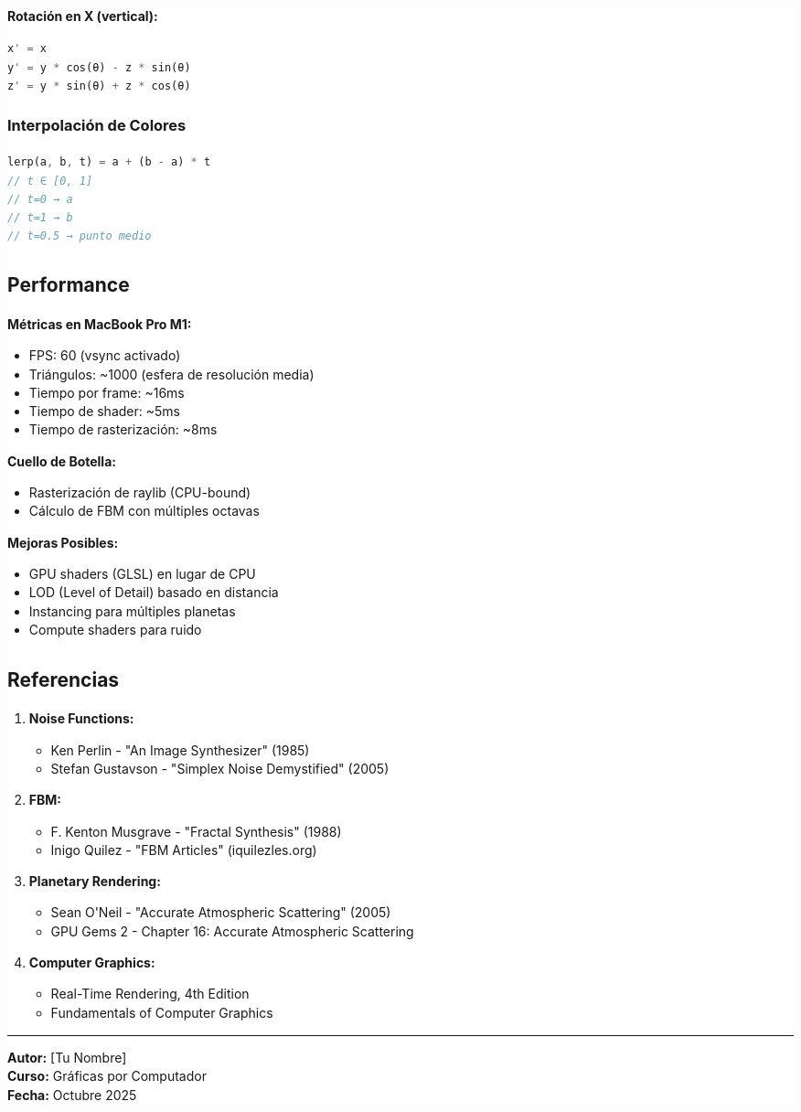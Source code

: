 **Rotación en X (vertical):**
```rust
x' = x
y' = y * cos(θ) - z * sin(θ)
z' = y * sin(θ) + z * cos(θ)
```

### Interpolación de Colores

```rust
lerp(a, b, t) = a + (b - a) * t
// t ∈ [0, 1]
// t=0 → a
// t=1 → b
// t=0.5 → punto medio
```

## Performance

**Métricas en MacBook Pro M1:**
- FPS: 60 (vsync activado)
- Triángulos: ~1000 (esfera de resolución media)
- Tiempo por frame: ~16ms
- Tiempo de shader: ~5ms
- Tiempo de rasterización: ~8ms

**Cuello de Botella:**
- Rasterización de raylib (CPU-bound)
- Cálculo de FBM con múltiples octavas

**Mejoras Posibles:**
- GPU shaders (GLSL) en lugar de CPU
- LOD (Level of Detail) basado en distancia
- Instancing para múltiples planetas
- Compute shaders para ruido

## Referencias

1. **Noise Functions:**
   - Ken Perlin - "An Image Synthesizer" (1985)
   - Stefan Gustavson - "Simplex Noise Demystified" (2005)

2. **FBM:**
   - F. Kenton Musgrave - "Fractal Synthesis" (1988)
   - Inigo Quilez - "FBM Articles" (iquilezles.org)

3. **Planetary Rendering:**
   - Sean O'Neil - "Accurate Atmospheric Scattering" (2005)
   - GPU Gems 2 - Chapter 16: Accurate Atmospheric Scattering

4. **Computer Graphics:**
   - Real-Time Rendering, 4th Edition
   - Fundamentals of Computer Graphics

---

**Autor:** [Tu Nombre]  
**Curso:** Gráficas por Computador  
**Fecha:** Octubre 2025
